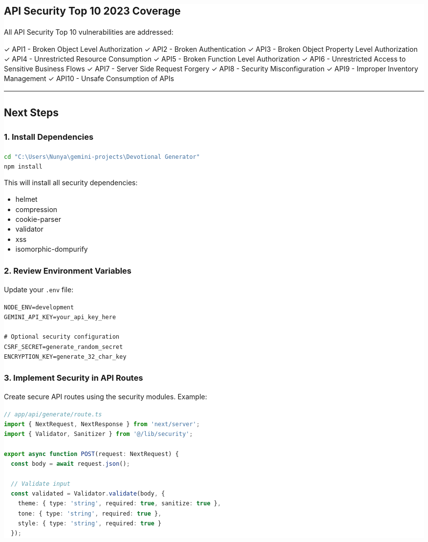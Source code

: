 
## API Security Top 10 2023 Coverage

All API Security Top 10 vulnerabilities are addressed:

✓ API1 - Broken Object Level Authorization
✓ API2 - Broken Authentication
✓ API3 - Broken Object Property Level Authorization
✓ API4 - Unrestricted Resource Consumption
✓ API5 - Broken Function Level Authorization
✓ API6 - Unrestricted Access to Sensitive Business Flows
✓ API7 - Server Side Request Forgery
✓ API8 - Security Misconfiguration
✓ API9 - Improper Inventory Management
✓ API10 - Unsafe Consumption of APIs

---

## Next Steps

### 1. Install Dependencies

```bash
cd "C:\Users\Nunya\gemini-projects\Devotional Generator"
npm install
```

This will install all security dependencies:
- helmet
- compression
- cookie-parser
- validator
- xss
- isomorphic-dompurify

### 2. Review Environment Variables

Update your `.env` file:

```env
NODE_ENV=development
GEMINI_API_KEY=your_api_key_here

# Optional security configuration
CSRF_SECRET=generate_random_secret
ENCRYPTION_KEY=generate_32_char_key
```

### 3. Implement Security in API Routes

Create secure API routes using the security modules. Example:

```typescript
// app/api/generate/route.ts
import { NextRequest, NextResponse } from 'next/server';
import { Validator, Sanitizer } from '@/lib/security';

export async function POST(request: NextRequest) {
  const body = await request.json();

  // Validate input
  const validated = Validator.validate(body, {
    theme: { type: 'string', required: true, sanitize: true },
    tone: { type: 'string', required: true },
    style: { type: 'string', required: true }
  });
```